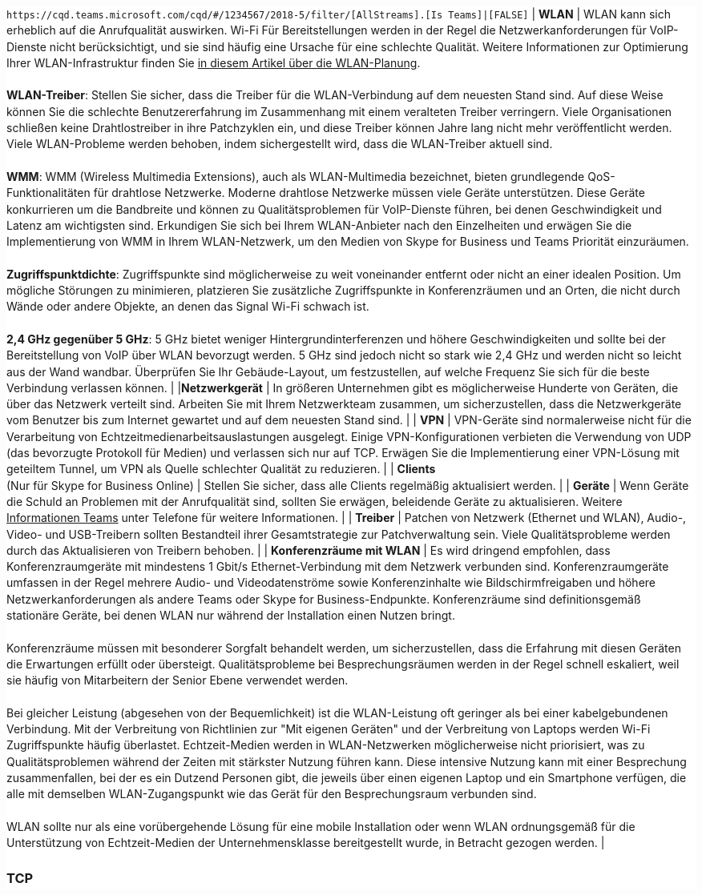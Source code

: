 ```https://cqd.teams.microsoft.com/cqd/#/1234567/2018-5/filter/[AllStreams].[Is Teams]|[FALSE]```
| **WLAN**               | WLAN kann sich erheblich auf die Anrufqualität auswirken. Wi-Fi Für Bereitstellungen werden in der Regel die Netzwerkanforderungen für VoIP-Dienste nicht berücksichtigt, und sie sind häufig eine Ursache für eine schlechte Qualität. Weitere Informationen zur Optimierung Ihrer WLAN-Infrastruktur finden Sie [in diesem Artikel über die WLAN-Planung](/skypeforbusiness/certification/plan-wifi).<br><br>**WLAN-Treiber**: Stellen Sie sicher, dass die Treiber für die WLAN-Verbindung auf dem neuesten Stand sind. Auf diese Weise können Sie die schlechte Benutzererfahrung im Zusammenhang mit einem veralteten Treiber verringern. Viele Organisationen schließen keine Drahtlostreiber in ihre Patchzyklen ein, und diese Treiber können Jahre lang nicht mehr veröffentlicht werden. Viele WLAN-Probleme werden behoben, indem sichergestellt wird, dass die WLAN-Treiber aktuell sind.<br><br>**WMM**: WMM (Wireless Multimedia Extensions), auch als WLAN-Multimedia bezeichnet, bieten grundlegende QoS-Funktionalitäten für drahtlose Netzwerke. Moderne drahtlose Netzwerke müssen viele Geräte unterstützen. Diese Geräte konkurrieren um die Bandbreite und können zu Qualitätsproblemen für VoIP-Dienste führen, bei denen Geschwindigkeit und Latenz am wichtigsten sind. Erkundigen Sie sich bei Ihrem WLAN-Anbieter nach den Einzelheiten und erwägen Sie die Implementierung von WMM in Ihrem WLAN-Netzwerk, um den Medien von Skype for Business und Teams Priorität einzuräumen.<br><br>**Zugriffspunktdichte**: Zugriffspunkte sind möglicherweise zu weit voneinander entfernt oder nicht an einer idealen Position. Um mögliche Störungen zu minimieren, platzieren Sie zusätzliche Zugriffspunkte in Konferenzräumen und an Orten, die nicht durch Wände oder andere Objekte, an denen das Signal Wi-Fi schwach ist.<br><br>**2,4 GHz gegenüber 5 GHz**: 5 GHz bietet weniger Hintergrundinterferenzen und höhere Geschwindigkeiten und sollte bei der Bereitstellung von VoIP über WLAN bevorzugt werden. 5 GHz sind jedoch nicht so stark wie 2,4 GHz und werden nicht so leicht aus der Wand wandbar. Überprüfen Sie Ihr Gebäude-Layout, um festzustellen, auf welche Frequenz Sie sich für die beste Verbindung verlassen können. |
|**Netzwerkgerät** | In größeren Unternehmen gibt es möglicherweise Hunderte von Geräten, die über das Netzwerk verteilt sind. Arbeiten Sie mit Ihrem Netzwerkteam zusammen, um sicherzustellen, dass die Netzwerkgeräte vom Benutzer bis zum Internet gewartet und auf dem neuesten Stand sind. |
| **VPN**  | VPN-Geräte sind normalerweise nicht für die Verarbeitung von Echtzeitmedienarbeitsauslastungen ausgelegt. Einige VPN-Konfigurationen verbieten die Verwendung von UDP (das bevorzugte Protokoll für Medien) und verlassen sich nur auf TCP. Erwägen Sie die Implementierung einer VPN-Lösung mit geteiltem Tunnel, um VPN als Quelle schlechter Qualität zu reduzieren. |
| **Clients** <br>(Nur für Skype for Business Online) | Stellen Sie sicher, dass alle Clients regelmäßig aktualisiert werden. |
| **Geräte** | Wenn Geräte die Schuld an Problemen mit der Anrufqualität sind, sollten Sie erwägen, beleidende Geräte zu aktualisieren. Weitere [Informationen Teams](./devices/phones-for-teams.md) unter Telefone für weitere Informationen. |
| **Treiber** | Patchen von Netzwerk (Ethernet und WLAN), Audio-, Video- und USB-Treibern sollten Bestandteil ihrer Gesamtstrategie zur Patchverwaltung sein. Viele Qualitätsprobleme werden durch das Aktualisieren von Treibern behoben. |
| **Konferenzräume mit WLAN** | Es wird dringend empfohlen, dass Konferenzraumgeräte mit mindestens 1 Gbit/s Ethernet-Verbindung mit dem Netzwerk verbunden sind. Konferenzraumgeräte umfassen in der Regel mehrere Audio- und Videodatenströme sowie Konferenzinhalte wie Bildschirmfreigaben und höhere Netzwerkanforderungen als andere Teams oder Skype for Business-Endpunkte. Konferenzräume sind definitionsgemäß stationäre Geräte, bei denen WLAN nur während der Installation einen Nutzen bringt.<br><br>Konferenzräume müssen mit besonderer Sorgfalt behandelt werden, um sicherzustellen, dass die Erfahrung mit diesen Geräten die Erwartungen erfüllt oder übersteigt. Qualitätsprobleme bei Besprechungsräumen werden in der Regel schnell eskaliert, weil sie häufig von Mitarbeitern der Senior Ebene verwendet werden.<br><br>Bei gleicher Leistung (abgesehen von der Bequemlichkeit) ist die WLAN-Leistung oft geringer als bei einer kabelgebundenen Verbindung. Mit der Verbreitung von Richtlinien zur "Mit eigenen Geräten" und der Verbreitung von Laptops werden Wi-Fi Zugriffspunkte häufig überlastet. Echtzeit-Medien werden in WLAN-Netzwerken möglicherweise nicht priorisiert, was zu Qualitätsproblemen während der Zeiten mit stärkster Nutzung führen kann. Diese intensive Nutzung kann mit einer Besprechung zusammenfallen, bei der es ein Dutzend Personen gibt, die jeweils über einen eigenen Laptop und ein Smartphone verfügen, die alle mit demselben WLAN-Zugangspunkt wie das Gerät für den Besprechungsraum verbunden sind.<br><br>WLAN sollte nur als eine vorübergehende Lösung für eine mobile Installation oder wenn WLAN ordnungsgemäß für die Unterstützung von Echtzeit-Medien der Unternehmensklasse bereitgestellt wurde, in Betracht gezogen werden. |


### <a name="tcp"></a>TCP 

```
